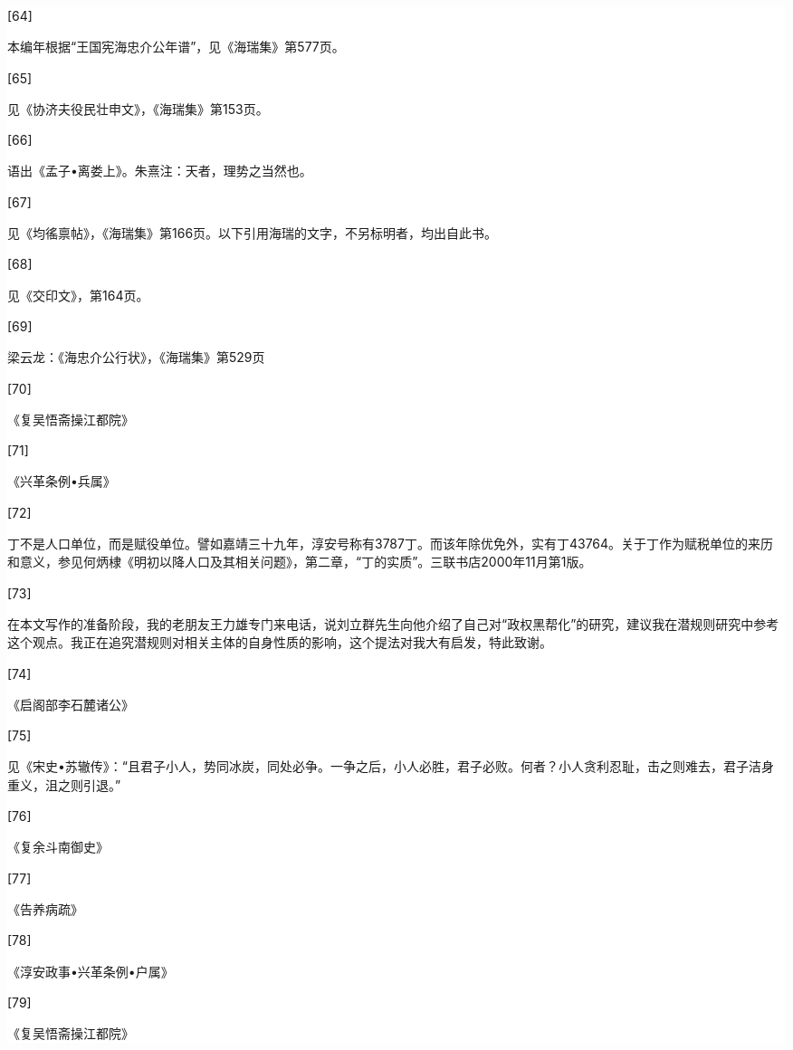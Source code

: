 [64]

本编年根据“王国宪海忠介公年谱”，见《海瑞集》第577页。

[65]

见《协济夫役民壮申文》，《海瑞集》第153页。

[66]

语出《孟子•离娄上》。朱熹注：天者，理势之当然也。

[67]

见《均徭禀帖》，《海瑞集》第166页。以下引用海瑞的文字，不另标明者，均出自此书。

[68]

见《交印文》，第164页。

[69]

梁云龙：《海忠介公行状》，《海瑞集》第529页

[70]

《复吴悟斋操江都院》

[71]

《兴革条例•兵属》

[72]

丁不是人口单位，而是赋役单位。譬如嘉靖三十九年，淳安号称有3787丁。而该年除优免外，实有丁43764。关于丁作为赋税单位的来历和意义，参见何炳棣《明初以降人口及其相关问题》，第二章，“丁的实质”。三联书店2000年11月第1版。

[73]

在本文写作的准备阶段，我的老朋友王力雄专门来电话，说刘立群先生向他介绍了自己对“政权黑帮化”的研究，建议我在潜规则研究中参考这个观点。我正在追究潜规则对相关主体的自身性质的影响，这个提法对我大有启发，特此致谢。

[74]

《启阁部李石麓诸公》

[75]

见《宋史•苏辙传》：“且君子小人，势同冰炭，同处必争。一争之后，小人必胜，君子必败。何者？小人贪利忍耻，击之则难去，君子洁身重义，沮之则引退。”

[76]

《复余斗南御史》

[77]

《告养病疏》

[78]

《淳安政事•兴革条例•户属》

[79]

《复吴悟斋操江都院》
